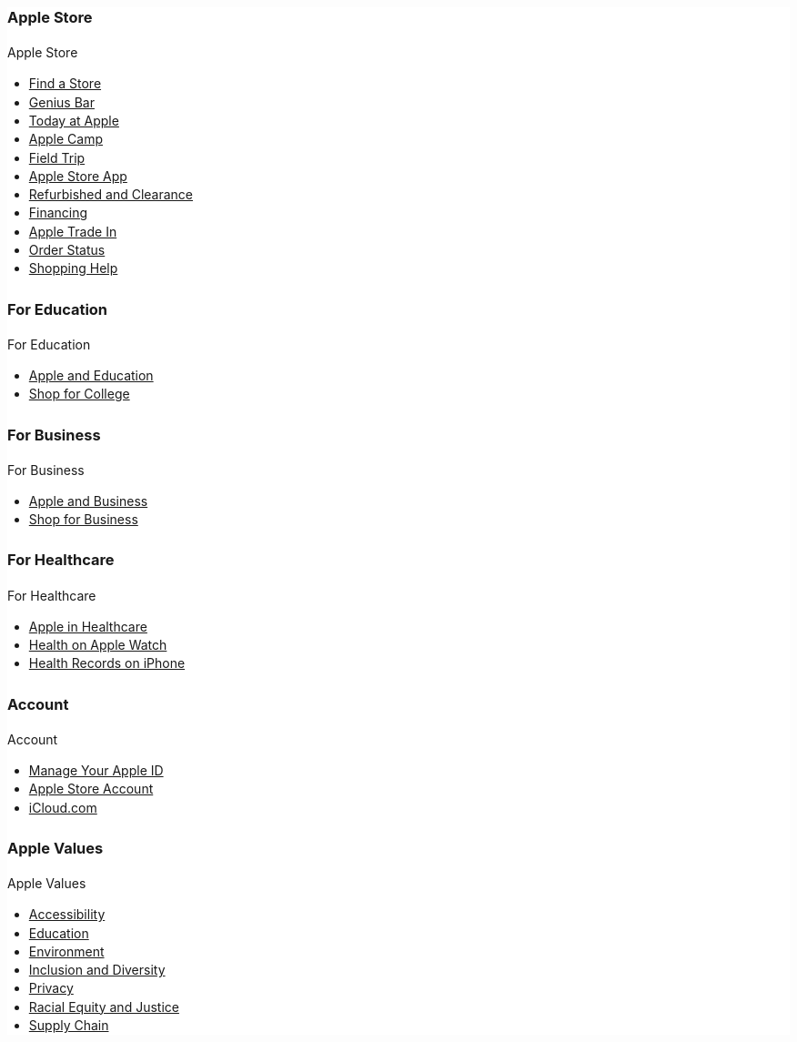 ### Apple Store

Apple Store

- [Find a Store](https://www.apple.com/retail/)
- [Genius Bar](https://www.apple.com/retail/geniusbar/)
- [Today at Apple](https://www.apple.com/today/)
- [Apple Camp](https://www.apple.com/retail/camp/)
- [Field Trip](https://www.apple.com/retail/fieldtrip/)
- [Apple Store App](https://itunes.apple.com/app/apple-store/id375380948?pt=2003&ct=footer&mt=8)
- [Refurbished and Clearance](https://www.apple.com/us/shop/goto/special_deals)
- [Financing](https://www.apple.com/us/shop/goto/payment_plan)
- [Apple Trade In](https://www.apple.com/shop/trade-in)
- [Order Status](https://www.apple.com/us/shop/goto/account)
- [Shopping Help](https://www.apple.com/us/shop/goto/help)

### For Education

For Education

- [Apple and Education](https://www.apple.com/education/)
- [Shop for College](https://www.apple.com/us/shop/goto/educationrouting)

### For Business

For Business

- [Apple and Business](https://www.apple.com/business/)
- [Shop for Business](https://www.apple.com/retail/business/)

### For Healthcare

For Healthcare

- [Apple in Healthcare](https://www.apple.com/healthcare/)
- [Health on Apple Watch](https://www.apple.com/healthcare/apple-watch/)
- [Health Records on iPhone](https://www.apple.com/healthcare/health-records/)

### Account

Account

- [Manage Your Apple ID](https://appleid.apple.com/us/)
- [Apple Store Account](https://www.apple.com/us/shop/goto/account)
- [iCloud.com](https://www.icloud.com/)

### Apple Values

Apple Values

- [Accessibility](https://www.apple.com/accessibility/)
- [Education](https://www.apple.com/education/connectED/)
- [Environment](https://www.apple.com/environment/)
- [Inclusion and Diversity](https://www.apple.com/diversity/)
- [Privacy](https://www.apple.com/privacy/)
- [Racial Equity and Justice](https://www.apple.com/racial-equity-justice-initiative/)
- [Supply Chain](https://www.apple.com/supplier-responsibility/)
